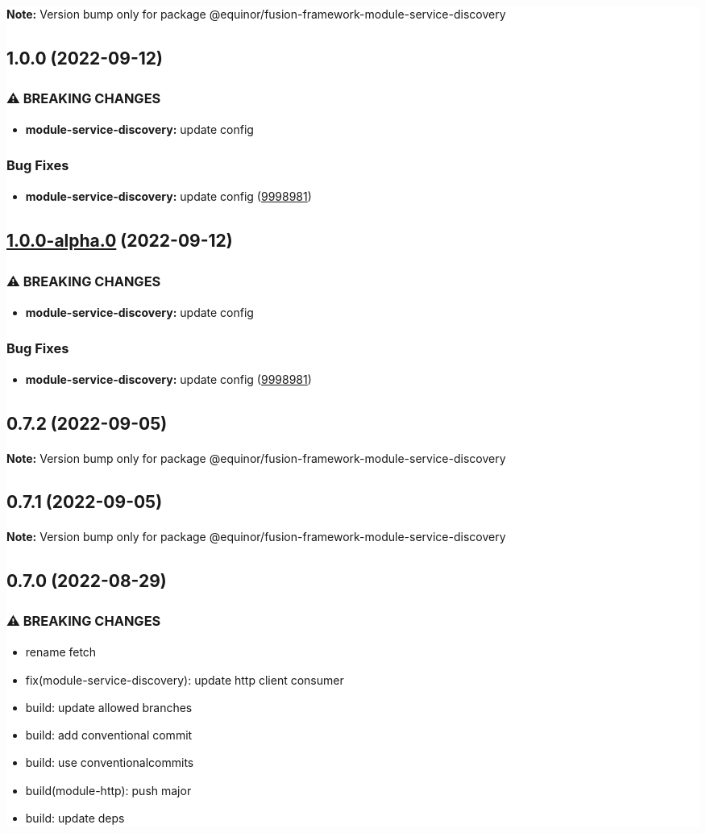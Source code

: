 **Note:** Version bump only for package @equinor/fusion-framework-module-service-discovery

## 1.0.0 (2022-09-12)

### ⚠ BREAKING CHANGES

- **module-service-discovery:** update config

### Bug Fixes

- **module-service-discovery:** update config ([9998981](https://github.com/equinor/fusion-framework/commit/9998981bbcb1ed283dba7c77268e2c55a8e3fb83))

## [1.0.0-alpha.0](https://github.com/equinor/fusion-framework/compare/@equinor/fusion-framework-module-service-discovery@0.7.2...@equinor/fusion-framework-module-service-discovery@1.0.0-alpha.0) (2022-09-12)

### ⚠ BREAKING CHANGES

- **module-service-discovery:** update config

### Bug Fixes

- **module-service-discovery:** update config ([9998981](https://github.com/equinor/fusion-framework/commit/9998981bbcb1ed283dba7c77268e2c55a8e3fb83))

## 0.7.2 (2022-09-05)

**Note:** Version bump only for package @equinor/fusion-framework-module-service-discovery

## 0.7.1 (2022-09-05)

**Note:** Version bump only for package @equinor/fusion-framework-module-service-discovery

## 0.7.0 (2022-08-29)

### ⚠ BREAKING CHANGES

- rename fetch

- fix(module-service-discovery): update http client consumer

- build: update allowed branches

- build: add conventional commit

- build: use conventionalcommits

- build(module-http): push major

- build: update deps
